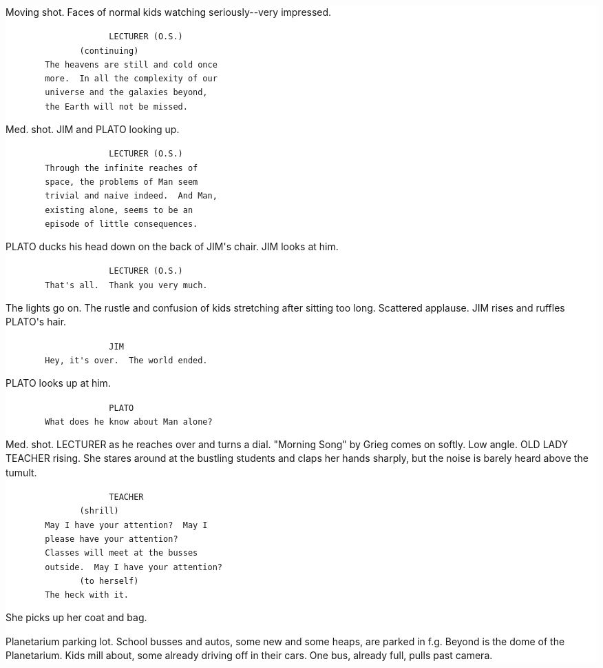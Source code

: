 Moving shot.  Faces of normal kids watching seriously--very
impressed.

                         LECTURER (O.S.)
                   (continuing)
            The heavens are still and cold once
            more.  In all the complexity of our
            universe and the galaxies beyond,
            the Earth will not be missed.

Med. shot.  JIM and PLATO looking up.

                         LECTURER (O.S.)
            Through the infinite reaches of
            space, the problems of Man seem
            trivial and naive indeed.  And Man,
            existing alone, seems to be an
            episode of little consequences.

PLATO ducks his head down on the back of JIM's chair.  JIM
looks at him.

                         LECTURER (O.S.)
            That's all.  Thank you very much.

The lights go on.  The rustle and confusion of kids
stretching after sitting too long.  Scattered applause.  JIM
rises and ruffles PLATO's hair.

                         JIM
            Hey, it's over.  The world ended.

PLATO looks up at him.

                         PLATO
            What does he know about Man alone?

Med. shot.  LECTURER as he reaches over and turns a dial.
"Morning Song" by Grieg comes on softly.
Low angle.  OLD LADY TEACHER rising.  She stares around at
the bustling students and claps her hands sharply, but the
noise is barely heard above the tumult.

                         TEACHER
                   (shrill)
            May I have your attention?  May I
            please have your attention?
            Classes will meet at the busses
            outside.  May I have your attention?
                   (to herself)
            The heck with it.

She picks up her coat and bag.

Planetarium parking lot.  School busses and autos, some new
and some heaps, are parked in f.g.  Beyond is the dome of
the Planetarium.  Kids mill about, some already driving off
in their cars.  One bus, already full, pulls past camera.
